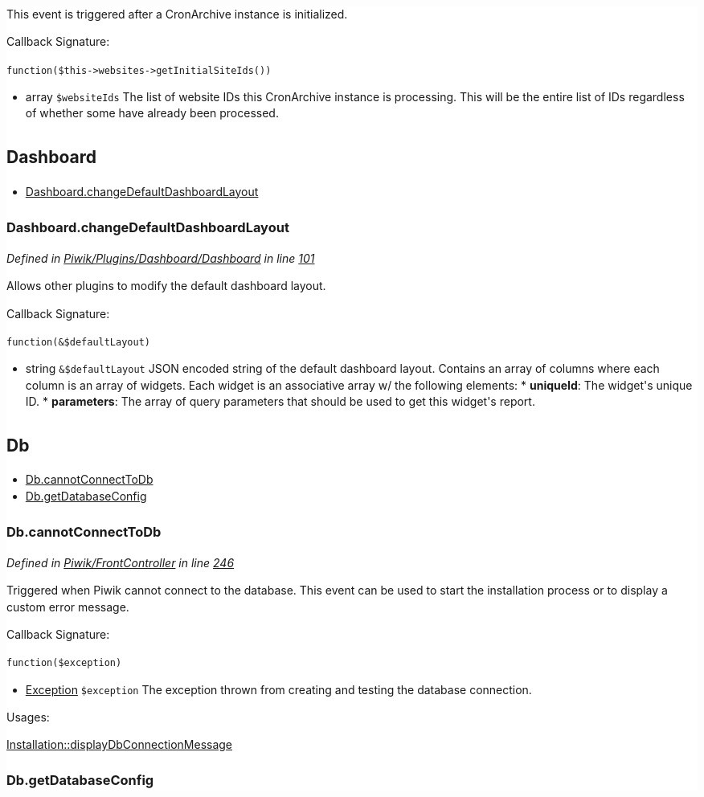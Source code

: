 This event is triggered after a CronArchive instance is initialized.

Callback Signature:
<pre><code>function($this-&gt;websites-&gt;getInitialSiteIds())</code></pre>

- array `$websiteIds` The list of website IDs this CronArchive instance is processing. This will be the entire list of IDs regardless of whether some have already been processed.

## Dashboard

- [Dashboard.changeDefaultDashboardLayout](#dashboardchangedefaultdashboardlayout)

### Dashboard.changeDefaultDashboardLayout

*Defined in [Piwik/Plugins/Dashboard/Dashboard](https://github.com/piwik/piwik/blob/master/plugins/Dashboard/Dashboard.php) in line [101](https://github.com/piwik/piwik/blob/master/plugins/Dashboard/Dashboard.php#L101)*

Allows other plugins to modify the default dashboard layout.

Callback Signature:
<pre><code>function(&amp;$defaultLayout)</code></pre>

- string `&$defaultLayout` JSON encoded string of the default dashboard layout. Contains an array of columns where each column is an array of widgets. Each widget is an associative array w/ the following elements: * **uniqueId**: The widget's unique ID. * **parameters**: The array of query parameters that should be used to get this widget's report.

## Db

- [Db.cannotConnectToDb](#dbcannotconnecttodb)
- [Db.getDatabaseConfig](#dbgetdatabaseconfig)

### Db.cannotConnectToDb

*Defined in [Piwik/FrontController](https://github.com/piwik/piwik/blob/master/core/FrontController.php) in line [246](https://github.com/piwik/piwik/blob/master/core/FrontController.php#L246)*

Triggered when Piwik cannot connect to the database. This event can be used to start the installation process or to display a custom error
message.

Callback Signature:
<pre><code>function($exception)</code></pre>

- [Exception](http://php.net/class.Exception) `$exception` The exception thrown from creating and testing the database connection.

Usages:

[Installation::displayDbConnectionMessage](https://github.com/piwik/piwik/blob/master/plugins/Installation/Installation.php#L41)


### Db.getDatabaseConfig
